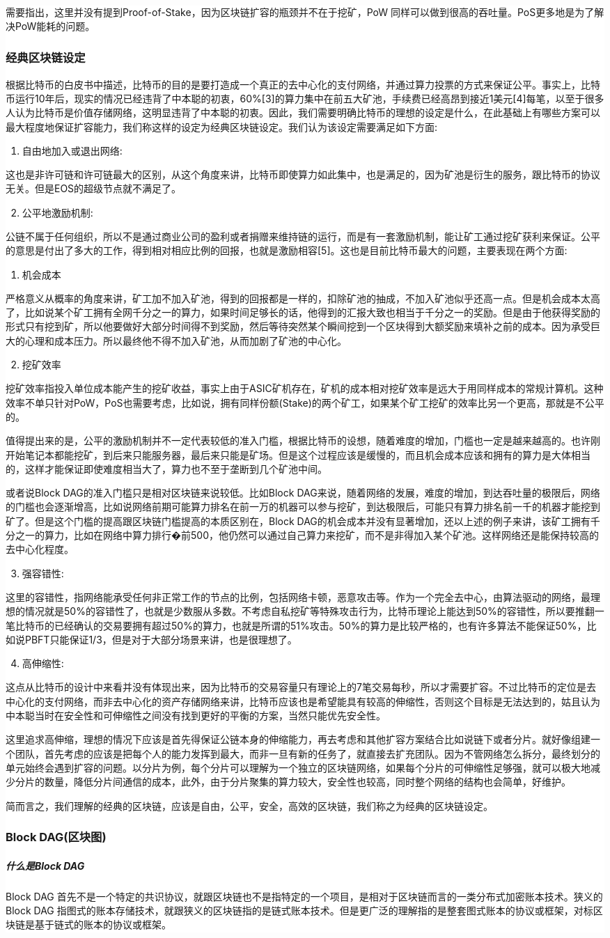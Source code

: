 需要指出，这里并没有提到Proof-of-Stake，因为区块链扩容的瓶颈并不在于挖矿，PoW 同样可以做到很高的吞吐量。PoS更多地是为了解决PoW能耗的问题。

### 经典区块链设定

根据比特币的白皮书中描述，比特币的目的是要打造成一个真正的去中心化的支付网络，并通过算力投票的方式来保证公平。事实上，比特币运行10年后，现实的情况已经违背了中本聪的初衷，60%[3]的算力集中在前五大矿池，手续费已经高昂到接近1美元[4]每笔，以至于很多人认为比特币是价值存储网络，这明显违背了中本聪的初衷。因此，我们需要明确比特币的理想的设定是什么，在此基础上有哪些方案可以最大程度地保证扩容能力，我们称这样的设定为经典区块链设定。我们认为该设定需要满足如下方面:

1. 自由地加入或退出网络:

这也是非许可链和许可链最大的区别，从这个角度来讲，比特币即使算力如此集中，也是满足的，因为矿池是衍生的服务，跟比特币的协议无关。但是EOS的超级节点就不满足了。

2. 公平地激励机制:

公链不属于任何组织，所以不是通过商业公司的盈利或者捐赠来维持链的运行，而是有一套激励机制，能让矿工通过挖矿获利来保证。公平的意思是付出了多大的工作，得到相对相应比例的回报，也就是激励相容[5]。这也是目前比特币最大的问题，主要表现在两个方面:

1. 机会成本

严格意义从概率的角度来讲，矿工加不加入矿池，得到的回报都是一样的，扣除矿池的抽成，不加入矿池似乎还高一点。但是机会成本太高了，比如说某个矿工拥有全网千分之一的算力，如果时间足够长的话，他得到的汇报大致也相当于千分之一的奖励。但是由于他获得奖励的形式只有挖到矿，所以他要做好大部分时间得不到奖励，然后等待突然某个瞬间挖到一个区块得到大额奖励来填补之前的成本。因为承受巨大的心理和成本压力。所以最终他不得不加入矿池，从而加剧了矿池的中心化。

2. 挖矿效率

挖矿效率指投入单位成本能产生的挖矿收益，事实上由于ASIC矿机存在，矿机的成本相对挖矿效率是远大于用同样成本的常规计算机。这种效率不单只针对PoW，PoS也需要考虑，比如说，拥有同样份额(Stake)的两个矿工，如果某个矿工挖矿的效率比另一个更高，那就是不公平的。

值得提出来的是，公平的激励机制并不一定代表较低的准入门槛，根据比特币的设想，随着难度的增加，门槛也一定是越来越高的。也许刚开始笔记本都能挖矿，到后来只能服务器，最后来只能是矿场。但是这个过程应该是缓慢的，而且机会成本应该和拥有的算力是大体相当的，这样才能保证即使难度相当大了，算力也不至于垄断到几个矿池中间。

或者说Block DAG的准入门槛只是相对区块链来说较低。比如Block DAG来说，随着网络的发展，难度的增加，到达吞吐量的极限后，网络的门槛也会逐渐增高，比如说网络前期可能算力排名在前一万的机器可以参与挖矿，到达极限后，可能只有算力排名前一千的机器才能挖到矿了。但是这个门槛的提高跟区块链门槛提高的本质区别在，Block DAG的机会成本并没有显著增加，还以上述的例子来讲，该矿工拥有千分之一的算力，比如在网络中算力排行�前500，他仍然可以通过自己算力来挖矿，而不是非得加入某个矿池。这样网络还是能保持较高的去中心化程度。

3. 强容错性:

这里的容错性，指网络能承受任何非正常工作的节点的比例，包括网络卡顿，恶意攻击等。作为一个完全去中心，由算法驱动的网络，最理想的情况就是50%的容错性了，也就是少数服从多数。不考虑自私挖矿等特殊攻击行为，比特币理论上能达到50%的容错性，所以要推翻一笔比特币的已经确认的交易要拥有超过50%的算力，也就是所谓的51%攻击。50%的算力是比较严格的，也有许多算法不能保证50%，比如说PBFT只能保证1/3，但是对于大部分场景来讲，也是很理想了。

4. 高伸缩性:

这点从比特币的设计中来看并没有体现出来，因为比特币的交易容量只有理论上的7笔交易每秒，所以才需要扩容。不过比特币的定位是去中心化的支付网络，而非去中心化的资产存储网络来讲，比特币应该也是希望能具有较高的伸缩性，否则这个目标是无法达到的，姑且认为中本聪当时在安全性和可伸缩性之间没有找到更好的平衡的方案，当然只能优先安全性。

这里追求高伸缩，理想的情况下应该是首先得保证公链本身的伸缩能力，再去考虑和其他扩容方案结合比如说链下或者分片。就好像组建一个团队，首先考虑的应该是把每个人的能力发挥到最大，而非一旦有新的任务了，就直接去扩充团队。因为不管网络怎么拆分，最终划分的单元始终会遇到扩容的问题。以分片为例，每个分片可以理解为一个独立的区块链网络，如果每个分片的可伸缩性足够强，就可以极大地减少分片的数量，降低分片间通信的成本，此外，由于分片聚集的算力较大，安全性也较高，同时整个网络的结构也会简单，好维护。

简而言之，我们理解的经典的区块链，应该是自由，公平，安全，高效的区块链，我们称之为经典的区块链设定。

### Block DAG(区块图)

##### 什么是Block DAG

Block DAG 首先不是一个特定的共识协议，就跟区块链也不是指特定的一个项目，是相对于区块链而言的一类分布式加密账本技术。狭义的Block DAG 指图式的账本存储技术，就跟狭义的区块链指的是链式账本技术。但是更广泛的理解指的是整套图式账本的协议或框架，对标区块链是基于链式的账本的协议或框架。
